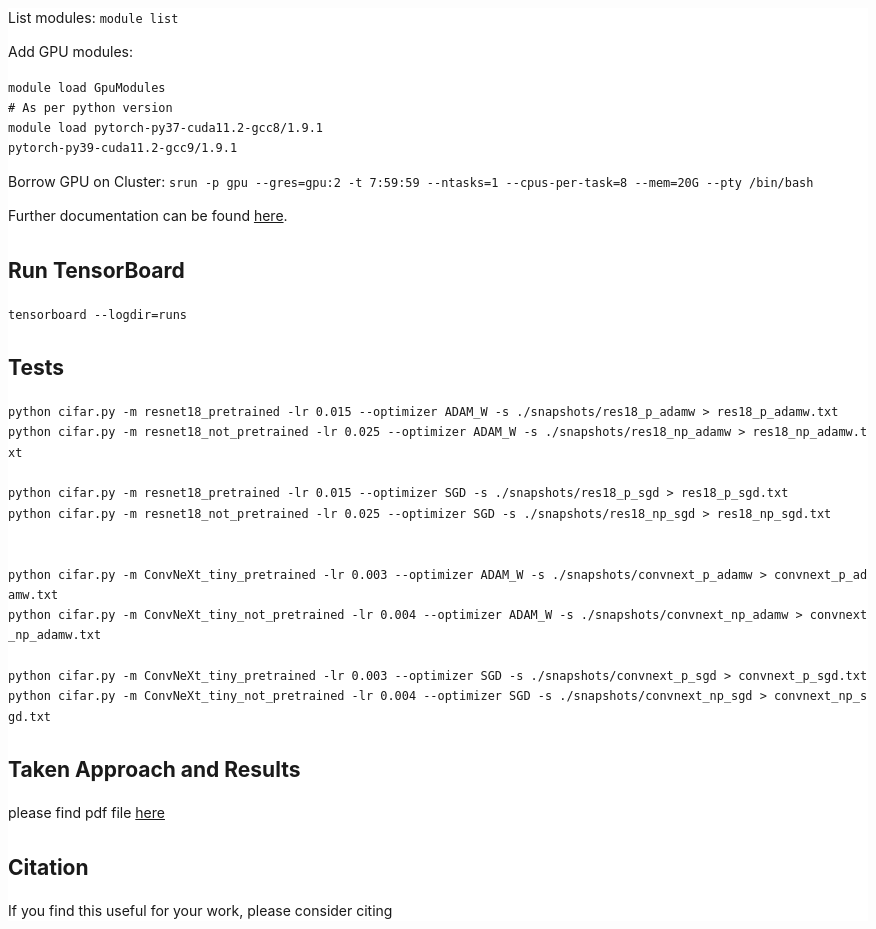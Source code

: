 List modules: `module list`

Add GPU modules:
```
module load GpuModules
# As per python version
module load pytorch-py37-cuda11.2-gcc8/1.9.1
pytorch-py39-cuda11.2-gcc9/1.9.1
```

Borrow GPU on Cluster: `srun -p gpu --gres=gpu:2 -t 7:59:59 --ntasks=1 --cpus-per-task=8 --mem=20G --pty /bin/bash`

Further documentation can be found [here](https://cluster.uni-siegen.de/).

## Run TensorBoard

`tensorboard --logdir=runs`

## Tests
```
python cifar.py -m resnet18_pretrained -lr 0.015 --optimizer ADAM_W -s ./snapshots/res18_p_adamw > res18_p_adamw.txt
python cifar.py -m resnet18_not_pretrained -lr 0.025 --optimizer ADAM_W -s ./snapshots/res18_np_adamw > res18_np_adamw.txt

python cifar.py -m resnet18_pretrained -lr 0.015 --optimizer SGD -s ./snapshots/res18_p_sgd > res18_p_sgd.txt
python cifar.py -m resnet18_not_pretrained -lr 0.025 --optimizer SGD -s ./snapshots/res18_np_sgd > res18_np_sgd.txt


python cifar.py -m ConvNeXt_tiny_pretrained -lr 0.003 --optimizer ADAM_W -s ./snapshots/convnext_p_adamw > convnext_p_adamw.txt
python cifar.py -m ConvNeXt_tiny_not_pretrained -lr 0.004 --optimizer ADAM_W -s ./snapshots/convnext_np_adamw > convnext_np_adamw.txt

python cifar.py -m ConvNeXt_tiny_pretrained -lr 0.003 --optimizer SGD -s ./snapshots/convnext_p_sgd > convnext_p_sgd.txt
python cifar.py -m ConvNeXt_tiny_not_pretrained -lr 0.004 --optimizer SGD -s ./snapshots/convnext_np_sgd > convnext_np_sgd.txt
```

## Taken Approach and Results

please find pdf file [here](https://github.com/NishilBalar/augmix/blob/master/Training_program_for_Studienarbeit_Projektarbeit.pdf)

## Citation

If you find this useful for your work, please consider citing
